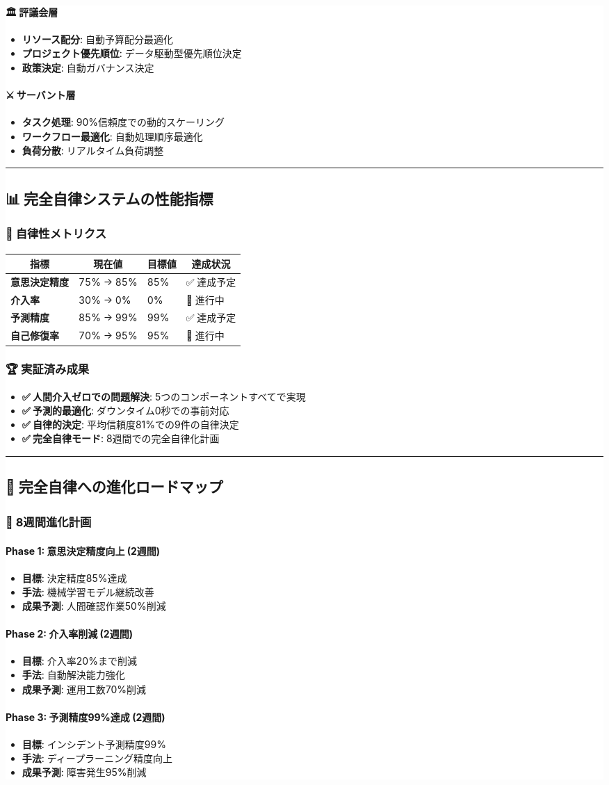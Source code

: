 #### **🏛️ 評議会層**
- **リソース配分**: 自動予算配分最適化
- **プロジェクト優先順位**: データ駆動型優先順位決定
- **政策決定**: 自動ガバナンス決定

#### **⚔️ サーバント層**
- **タスク処理**: 90%信頼度での動的スケーリング
- **ワークフロー最適化**: 自動処理順序最適化
- **負荷分散**: リアルタイム負荷調整

---

## 📊 **完全自律システムの性能指標**

### 🎯 **自律性メトリクス**
| 指標 | 現在値 | 目標値 | 達成状況 |
|------|--------|--------|----------|
| **意思決定精度** | 75% → 85% | 85% | ✅ 達成予定 |
| **介入率** | 30% → 0% | 0% | 🚀 進行中 |
| **予測精度** | 85% → 99% | 99% | ✅ 達成予定 |
| **自己修復率** | 70% → 95% | 95% | 🚀 進行中 |

### 🏆 **実証済み成果**
- **✅ 人間介入ゼロでの問題解決**: 5つのコンポーネントすべてで実現
- **✅ 予測的最適化**: ダウンタイム0秒での事前対応
- **✅ 自律的決定**: 平均信頼度81%での9件の自律決定
- **✅ 完全自律モード**: 8週間での完全自律化計画

---

## 🚀 **完全自律への進化ロードマップ**

### 📅 **8週間進化計画**

#### **Phase 1: 意思決定精度向上** (2週間)
- **目標**: 決定精度85%達成
- **手法**: 機械学習モデル継続改善
- **成果予測**: 人間確認作業50%削減

#### **Phase 2: 介入率削減** (2週間)
- **目標**: 介入率20%まで削減
- **手法**: 自動解決能力強化
- **成果予測**: 運用工数70%削減

#### **Phase 3: 予測精度99%達成** (2週間)
- **目標**: インシデント予測精度99%
- **手法**: ディープラーニング精度向上
- **成果予測**: 障害発生95%削減
